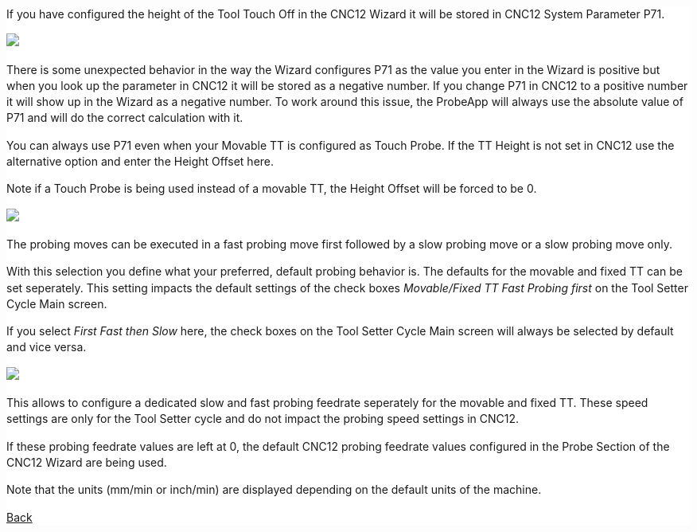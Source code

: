 If you have configured the height of the Tool Touch Off in the CNC12 Wizard it will be stored in CNC12 System Parameter P71.

![](/images/pa087.PNG)

There is some unexpected behavior in the way the Wizard configures P71 as the value you enter in the Wizard is positive but when you look up the parameter in CNC12 it will be stored as a negative number.
If you change P71 in CNC12 to a positive number it will show up in the Wizard as a negative number. 
To work around this issue, the ProbeApp will always use the absolute value of P71 and will do the correct calculation with it.

You can always use P71 even when your Movable TT is configured as Touch Probe. If the TT Height is not set in CNC12 use the alternative option and enter the Height Offset here.

Note if a Touch Probe is being used instead of a movable TT, the Height Offset will be forced to be 0.

![](/images/pa086.PNG)

The probing moves can be executed in a fast probing move first followed by a slow probing move or a slow probing move only.

With this selection you define what your preferred, default probing behavior is. The defaults for the movable and fixed TT can be set seperately.
This setting impacts the default settings of the check boxes *Movable/Fixed TT Fast Probing first* on the Tool Setter Cycle Main screen.

If you select *First Fast then Slow* here, the check boxes on the Tool Setter Cycle Main screen will always be selected by default and vice versa.

![](/images/pa100.PNG)

This allows to configure a dedicated slow and fast probing feedrate seperately for the movable and fixed TT.
These speed settings are only for the Tool Setter cycle and do not impact the probing speed settings in CNC12.

If these probing feedrate values are left at 0, the default CNC12 probing feedrate values configured in the Probe Section of the CNC12 Wizard are being used.

Note that the units (mm/min or inch/min) are displayed depending on the default units of the machine.



[Back](ToolSetter.md)


